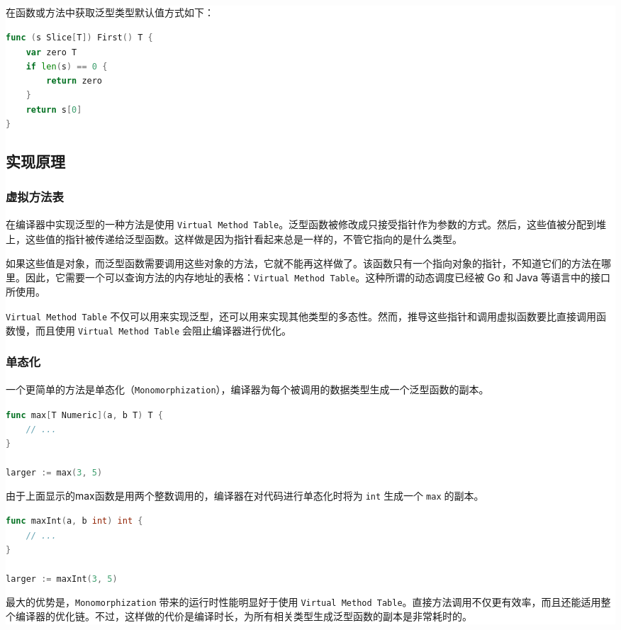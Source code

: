 在函数或方法中获取泛型类型默认值方式如下：

```go
func (s Slice[T]) First() T {
	var zero T
	if len(s) == 0 {
		return zero
	}
	return s[0]
}
```



## 实现原理

### 虚拟方法表

在编译器中实现泛型的一种方法是使用 `Virtual Method Table`。泛型函数被修改成只接受指针作为参数的方式。然后，这些值被分配到堆上，这些值的指针被传递给泛型函数。这样做是因为指针看起来总是一样的，不管它指向的是什么类型。

如果这些值是对象，而泛型函数需要调用这些对象的方法，它就不能再这样做了。该函数只有一个指向对象的指针，不知道它们的方法在哪里。因此，它需要一个可以查询方法的内存地址的表格：`Virtual Method Table`。这种所谓的动态调度已经被 Go 和 Java 等语言中的接口所使用。

`Virtual Method Table` 不仅可以用来实现泛型，还可以用来实现其他类型的多态性。然而，推导这些指针和调用虚拟函数要比直接调用函数慢，而且使用 `Virtual Method Table` 会阻止编译器进行优化。



### 单态化

一个更简单的方法是单态化（`Monomorphization`），编译器为每个被调用的数据类型生成一个泛型函数的副本。

```go
func max[T Numeric](a, b T) T {
    // ...
}

larger := max(3, 5)
```



由于上面显示的max函数是用两个整数调用的，编译器在对代码进行单态化时将为 `int` 生成一个 `max` 的副本。

```go
func maxInt(a, b int) int {
    // ...
}

larger := maxInt(3, 5)
```



最大的优势是，`Monomorphization` 带来的运行时性能明显好于使用 `Virtual Method Table`。直接方法调用不仅更有效率，而且还能适用整个编译器的优化链。不过，这样做的代价是编译时长，为所有相关类型生成泛型函数的副本是非常耗时的。



